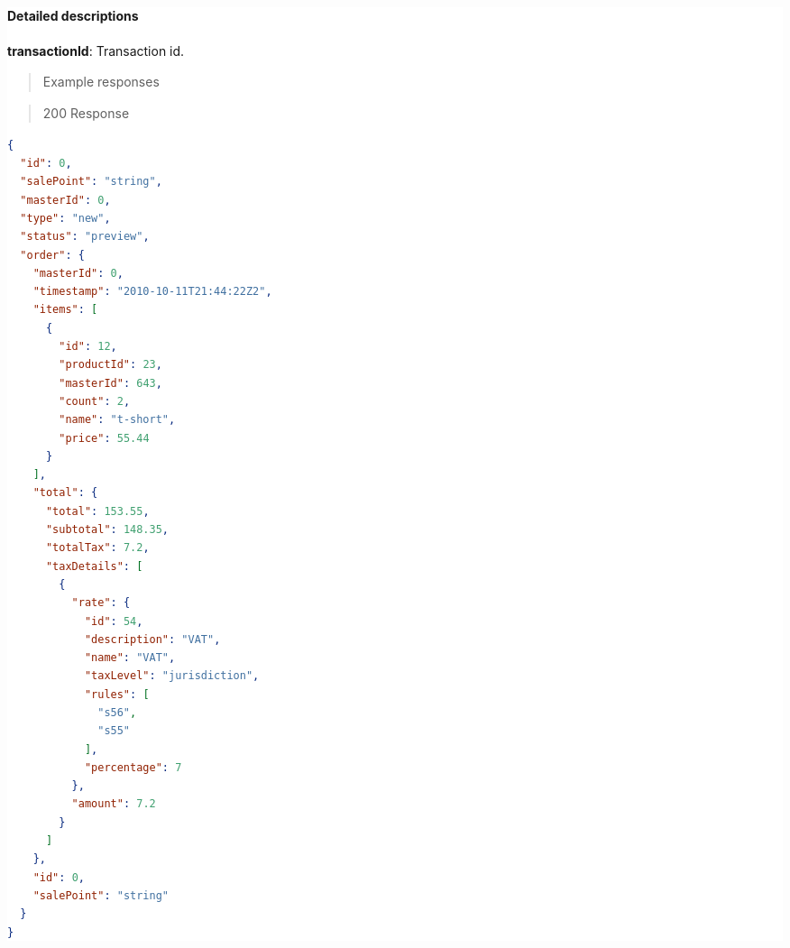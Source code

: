 #### Detailed descriptions

**transactionId**: Transaction id.

> Example responses

> 200 Response

```json
{
  "id": 0,
  "salePoint": "string",
  "masterId": 0,
  "type": "new",
  "status": "preview",
  "order": {
    "masterId": 0,
    "timestamp": "2010-10-11T21:44:22Z2",
    "items": [
      {
        "id": 12,
        "productId": 23,
        "masterId": 643,
        "count": 2,
        "name": "t-short",
        "price": 55.44
      }
    ],
    "total": {
      "total": 153.55,
      "subtotal": 148.35,
      "totalTax": 7.2,
      "taxDetails": [
        {
          "rate": {
            "id": 54,
            "description": "VAT",
            "name": "VAT",
            "taxLevel": "jurisdiction",
            "rules": [
              "s56",
              "s55"
            ],
            "percentage": 7
          },
          "amount": 7.2
        }
      ]
    },
    "id": 0,
    "salePoint": "string"
  }
}
```
